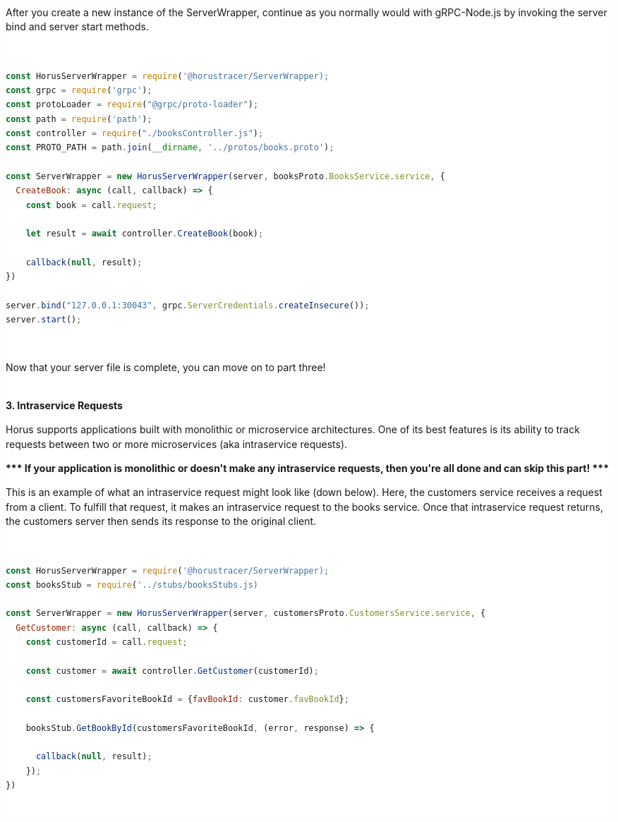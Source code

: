 After you create a new instance of the ServerWrapper, continue as you normally would with gRPC-Node.js by invoking the server bind and server start methods.

<br/>

```js
const HorusServerWrapper = require('@horustracer/ServerWrapper);
const grpc = require('grpc');
const protoLoader = require("@grpc/proto-loader");
const path = require('path');
const controller = require("./booksController.js");
const PROTO_PATH = path.join(__dirname, '../protos/books.proto');

const ServerWrapper = new HorusServerWrapper(server, booksProto.BooksService.service, {
  CreateBook: async (call, callback) => {
    const book = call.request;

    let result = await controller.CreateBook(book);

    callback(null, result);
})

server.bind("127.0.0.1:30043", grpc.ServerCredentials.createInsecure());
server.start();
```
<br/>

Now that your server file is complete, you can move on to part three!
<br/>
<br/>

<b>3. Intraservice Requests</b>
<br/>

Horus supports applications built with monolithic or microservice architectures. One of its best features is its ability to track requests between two or more microservices (aka intraservice requests). 

<b> *** If your application is monolithic or doesn't make any intraservice requests, then you're all done and can skip this part! *** </b>

This is an example of what an intraservice request might look like (down below). Here, the customers service receives a request from a client. To fulfill that request, it makes an intraservice request to the books service. Once that intraservice request returns, the customers server then sends its response to the original client.

<br/>

```js
const HorusServerWrapper = require('@horustracer/ServerWrapper);
const booksStub = require('../stubs/booksStubs.js)

const ServerWrapper = new HorusServerWrapper(server, customersProto.CustomersService.service, {
  GetCustomer: async (call, callback) => {
    const customerId = call.request;

    const customer = await controller.GetCustomer(customerId);

    const customersFavoriteBookId = {favBookId: customer.favBookId};

    booksStub.GetBookById(customersFavoriteBookId, (error, response) => {

      callback(null, result);
    });
})
```
<br/>
